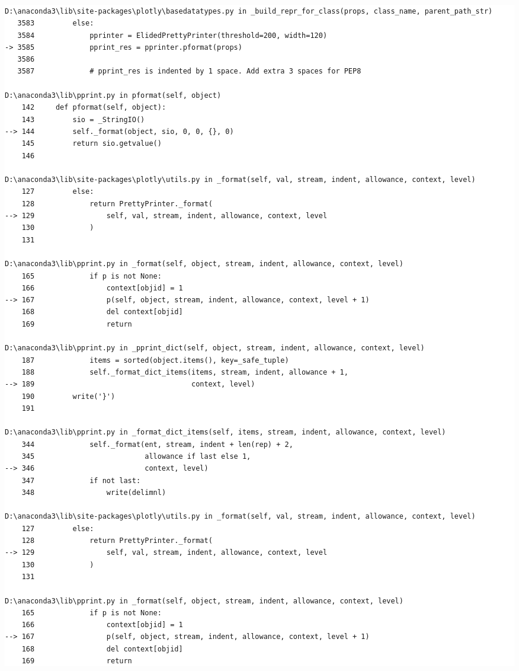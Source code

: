     D:\anaconda3\lib\site-packages\plotly\basedatatypes.py in _build_repr_for_class(props, class_name, parent_path_str)
       3583         else:
       3584             pprinter = ElidedPrettyPrinter(threshold=200, width=120)
    -> 3585             pprint_res = pprinter.pformat(props)
       3586 
       3587             # pprint_res is indented by 1 space. Add extra 3 spaces for PEP8
    
    D:\anaconda3\lib\pprint.py in pformat(self, object)
        142     def pformat(self, object):
        143         sio = _StringIO()
    --> 144         self._format(object, sio, 0, 0, {}, 0)
        145         return sio.getvalue()
        146 
    
    D:\anaconda3\lib\site-packages\plotly\utils.py in _format(self, val, stream, indent, allowance, context, level)
        127         else:
        128             return PrettyPrinter._format(
    --> 129                 self, val, stream, indent, allowance, context, level
        130             )
        131 
    
    D:\anaconda3\lib\pprint.py in _format(self, object, stream, indent, allowance, context, level)
        165             if p is not None:
        166                 context[objid] = 1
    --> 167                 p(self, object, stream, indent, allowance, context, level + 1)
        168                 del context[objid]
        169                 return
    
    D:\anaconda3\lib\pprint.py in _pprint_dict(self, object, stream, indent, allowance, context, level)
        187             items = sorted(object.items(), key=_safe_tuple)
        188             self._format_dict_items(items, stream, indent, allowance + 1,
    --> 189                                     context, level)
        190         write('}')
        191 
    
    D:\anaconda3\lib\pprint.py in _format_dict_items(self, items, stream, indent, allowance, context, level)
        344             self._format(ent, stream, indent + len(rep) + 2,
        345                          allowance if last else 1,
    --> 346                          context, level)
        347             if not last:
        348                 write(delimnl)
    
    D:\anaconda3\lib\site-packages\plotly\utils.py in _format(self, val, stream, indent, allowance, context, level)
        127         else:
        128             return PrettyPrinter._format(
    --> 129                 self, val, stream, indent, allowance, context, level
        130             )
        131 
    
    D:\anaconda3\lib\pprint.py in _format(self, object, stream, indent, allowance, context, level)
        165             if p is not None:
        166                 context[objid] = 1
    --> 167                 p(self, object, stream, indent, allowance, context, level + 1)
        168                 del context[objid]
        169                 return
    